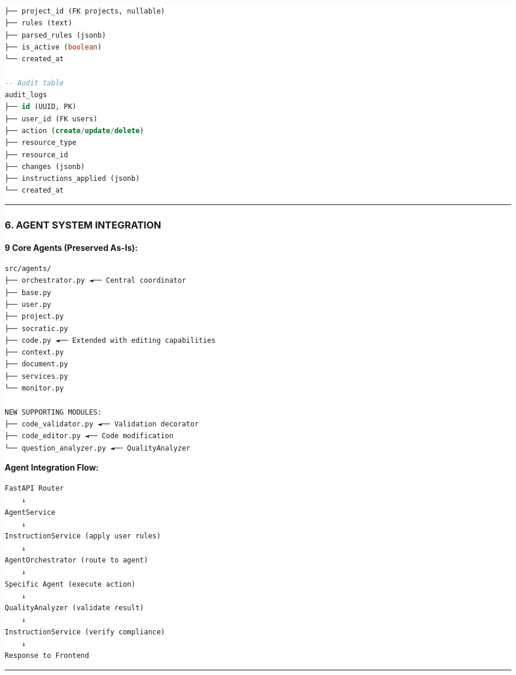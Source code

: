 ```sql
├── project_id (FK projects, nullable)
├── rules (text)
├── parsed_rules (jsonb)
├── is_active (boolean)
└── created_at

-- Audit table
audit_logs
├── id (UUID, PK)
├── user_id (FK users)
├── action (create/update/delete)
├── resource_type
├── resource_id
├── changes (jsonb)
├── instructions_applied (jsonb)
└── created_at
```

---

### 6. AGENT SYSTEM INTEGRATION

**9 Core Agents (Preserved As-Is):**
```
src/agents/
├── orchestrator.py ◄── Central coordinator
├── base.py
├── user.py
├── project.py
├── socratic.py
├── code.py ◄── Extended with editing capabilities
├── context.py
├── document.py
├── services.py
└── monitor.py

NEW SUPPORTING MODULES:
├── code_validator.py ◄── Validation decorator
├── code_editor.py ◄── Code modification
└── question_analyzer.py ◄── QualityAnalyzer
```

**Agent Integration Flow:**
```
FastAPI Router
    ↓
AgentService
    ↓
InstructionService (apply user rules)
    ↓
AgentOrchestrator (route to agent)
    ↓
Specific Agent (execute action)
    ↓
QualityAnalyzer (validate result)
    ↓
InstructionService (verify compliance)
    ↓
Response to Frontend
```

---